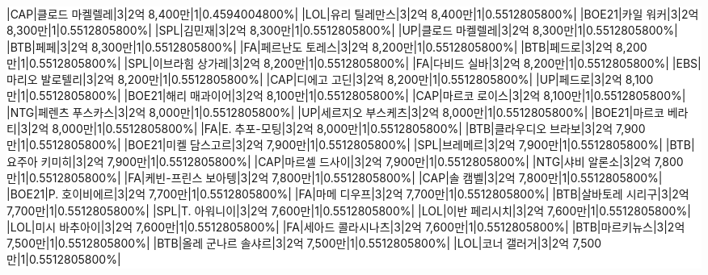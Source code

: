 |CAP|클로드 마켈렐레|3|2억 8,400만|1|0.4594004800%|
|LOL|유리 틸레만스|3|2억 8,400만|1|0.5512805800%|
|BOE21|카일 워커|3|2억 8,300만|1|0.5512805800%|
|SPL|김민재|3|2억 8,300만|1|0.5512805800%|
|UP|클로드 마켈렐레|3|2억 8,300만|1|0.5512805800%|
|BTB|페페|3|2억 8,300만|1|0.5512805800%|
|FA|페르난도 토레스|3|2억 8,200만|1|0.5512805800%|
|BTB|페드로|3|2억 8,200만|1|0.5512805800%|
|SPL|이브라힘 상가레|3|2억 8,200만|1|0.5512805800%|
|FA|다비드 실바|3|2억 8,200만|1|0.5512805800%|
|EBS|마리오 발로텔리|3|2억 8,200만|1|0.5512805800%|
|CAP|디에고 고딘|3|2억 8,200만|1|0.5512805800%|
|UP|페드로|3|2억 8,100만|1|0.5512805800%|
|BOE21|해리 매과이어|3|2억 8,100만|1|0.5512805800%|
|CAP|마르코 로이스|3|2억 8,100만|1|0.5512805800%|
|NTG|페렌츠 푸스카스|3|2억 8,000만|1|0.5512805800%|
|UP|세르지오 부스케츠|3|2억 8,000만|1|0.5512805800%|
|BOE21|마르코 베라티|3|2억 8,000만|1|0.5512805800%|
|FA|E. 추포-모팅|3|2억 8,000만|1|0.5512805800%|
|BTB|클라우디오 브라보|3|2억 7,900만|1|0.5512805800%|
|BOE21|미켈 담스고르|3|2억 7,900만|1|0.5512805800%|
|SPL|브레메르|3|2억 7,900만|1|0.5512805800%|
|BTB|요주아 키미히|3|2억 7,900만|1|0.5512805800%|
|CAP|마르셀 드사이|3|2억 7,900만|1|0.5512805800%|
|NTG|샤비 알론소|3|2억 7,800만|1|0.5512805800%|
|FA|케빈-프린스 보아텡|3|2억 7,800만|1|0.5512805800%|
|CAP|솔 캠벨|3|2억 7,800만|1|0.5512805800%|
|BOE21|P. 호이비에르|3|2억 7,700만|1|0.5512805800%|
|FA|마메 디우프|3|2억 7,700만|1|0.5512805800%|
|BTB|살바토레 시리구|3|2억 7,700만|1|0.5512805800%|
|SPL|T. 아워니이|3|2억 7,600만|1|0.5512805800%|
|LOL|이반 페리시치|3|2억 7,600만|1|0.5512805800%|
|LOL|미시 바추아이|3|2억 7,600만|1|0.5512805800%|
|FA|세아드 콜라시나츠|3|2억 7,600만|1|0.5512805800%|
|BTB|마르키뉴스|3|2억 7,500만|1|0.5512805800%|
|BTB|올레 군나르 솔샤르|3|2억 7,500만|1|0.5512805800%|
|LOL|코너 갤러거|3|2억 7,500만|1|0.5512805800%|